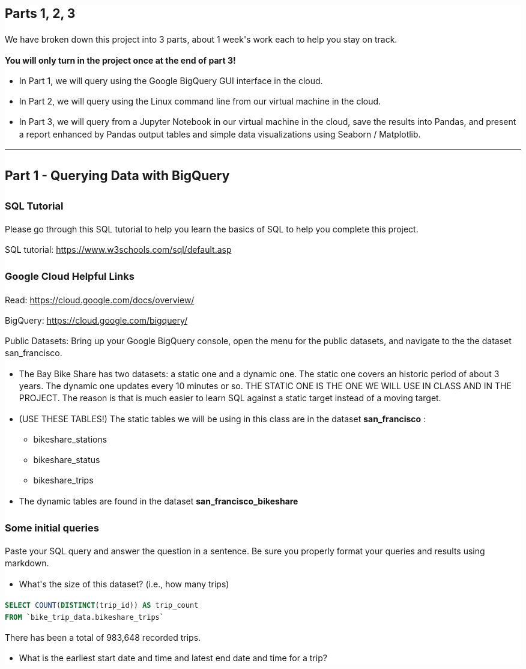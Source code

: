 
## Parts 1, 2, 3

We have broken down this project into 3 parts, about 1 week's work each to help you stay on track.

**You will only turn in the project once  at the end of part 3!**

- In Part 1, we will query using the Google BigQuery GUI interface in the cloud.

- In Part 2, we will query using the Linux command line from our virtual machine in the cloud.

- In Part 3, we will query from a Jupyter Notebook in our virtual machine in the cloud, save the results into Pandas, and present a report enhanced by Pandas output tables and simple data visualizations using Seaborn / Matplotlib.

---

## Part 1 - Querying Data with BigQuery

### SQL Tutorial

Please go through this SQL tutorial to help you learn the basics of SQL to help you complete this project.

SQL tutorial: https://www.w3schools.com/sql/default.asp

### Google Cloud Helpful Links

Read: https://cloud.google.com/docs/overview/

BigQuery: https://cloud.google.com/bigquery/

Public Datasets: Bring up your Google BigQuery console, open the menu for the public datasets, and navigate to the the dataset san_francisco.

- The Bay Bike Share has two datasets: a static one and a dynamic one.  The static one covers an historic period of about 3 years.  The dynamic one updates every 10 minutes or so.  THE STATIC ONE IS THE ONE WE WILL USE IN CLASS AND IN THE PROJECT. The reason is that is much easier to learn SQL against a static target instead of a moving target.

- (USE THESE TABLES!) The static tables we will be using in this class are in the dataset **san_francisco** :

  * bikeshare_stations

  * bikeshare_status

  * bikeshare_trips

- The dynamic tables are found in the dataset **san_francisco_bikeshare**

### Some initial queries

Paste your SQL query and answer the question in a sentence.  Be sure you properly format your queries and results using markdown. 

- What's the size of this dataset? (i.e., how many trips)
```sql
SELECT COUNT(DISTINCT(trip_id)) AS trip_count
FROM `bike_trip_data.bikeshare_trips` 
```
There has been a total of 983,648 recorded trips.
- What is the earliest start date and time and latest end date and time for a trip?
